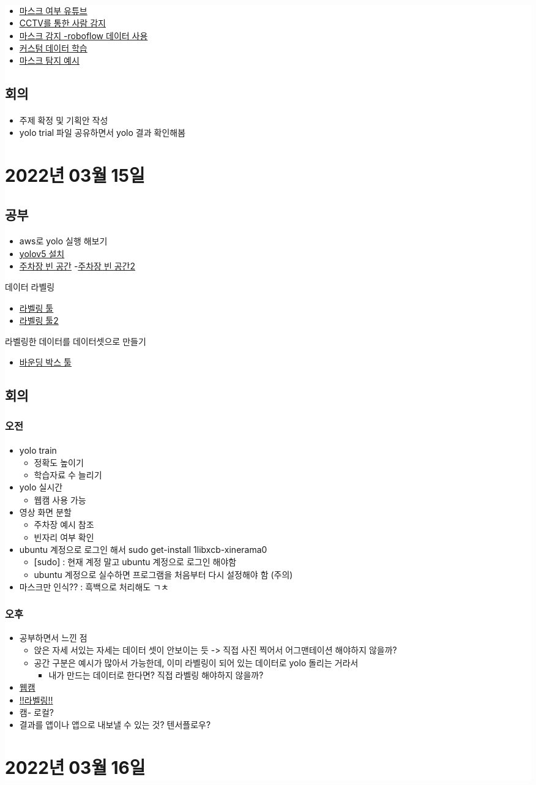 - [마스크 여부 유튜브](https://www.youtube.com/watch?v=ncIyy1doSJ8)
- [CCTV를 통한 사람 감지](https://github.com/kkobooc/DeepLearning_YOLO)
- [마스크 감지 -roboflow 데이터 사용](https://colab.research.google.com/drive/1JFUkwnpBi0Ou7elSz2Jre5Sln6WXR_a-?usp=sharing)
- [커스텀 데이터 학습](https://minding-deep-learning.tistory.com/19)
- [마스크 탐지 예시](https://pyimagesearch.com/2020/05/04/covid-19-face-mask-detector-with-opencv-keras-tensorflow-and-deep-learning/)

## 회의
- 주제 확정 및 기획안 작성
- yolo trial 파일 공유하면서 yolo 결과 확인해봄

# 2022년 03월 15일

## 공부
- aws로 yolo 실행 해보기
- [yolov5 설치](https://blog.naver.com/PostView.nhn?blogId=remocon33&logNo=222181286676)
- [주차장 빈 공간](https://youtu.be/VO58tq3M1Jc
)
-[주차장 빈 공간2](https://www.youtube.com/watch?v=fdWx3QV5n44)

데이터 라벨링

- [라벨링 툴](https://supervise.ly/)
- [라벨링 툴2](https://byeon-sg.tistory.com/entry/labelImg%EC%82%AC%EC%9A%A9%ED%95%B4%EC%84%9C-yolo-%EC%9D%B4%EB%AF%B8%EC%A7%80-%EB%9D%BC%EB%B2%A8%EB%A7%81%ED%95%98%EA%B8%B0)

라벨링한 데이터를 데이터셋으로 만들기
- [바운딩 박스 툴](https://bong-sik.tistory.com/m/25)
## 회의
### 오전
- yolo train
	- 정확도 높이기
	- 학습자료 수 늘리기
- yolo 실시간
	-  웹캠 사용 가능
- 영상 화면 분할
	- 주차장 예시 참조
	- 빈자리 여부 확인
- ubuntu 계정으로 로그인 해서 sudo get-install 1libxcb-xinerama0
	- [sudo] : 현재 계정 말고 ubuntu 계정으로 로그인 해야함
	- ubuntu 계정으로 실수하면 프로그램을 처음부터 다시 설정해야 함 (주의)
- 마스크만 인식?? : 흑백으로 처리해도 ㄱㅊ
### 오후 
- 공부하면서 느낀 점 
	- 앉은 자세 서있는 자세는 데이터 셋이 안보이는 듯  -> 직접 사진 찍어서 어그맨테이션 해야하지 않을까?
	- 공간 구분은 예시가 많아서 가능한데, 이미 라벨링이 되어 있는 데이터로 yolo 돌리는 거라서
		- 내가 만드는 데이터로 한다면? 직접 라벨링 해야하지 않을까?
- [웹캠](https://wandb.ai/onlineinference/YOLO/reports/YOLOv5-Object-Detection-on-Windows-Step-By-Step-Tutorial---VmlldzoxMDQwNzk4#creating-bounding-boxes-with-yolov5-on-your-webcam)
- [!!라벨링!!](https://wandb.ai/onlineinference/YOLO/reports/Collect-and-Label-Images-to-Train-a-YOLOv5-Object-Detection-Model-in-PyTorch--VmlldzoxMzQxODc3?galleryTag=posts)
- 캠- 로컬?
- 결과를 앱이나 앱으로 내보낼 수 있는 것? 텐서플로우?
# 2022년 03월 16일
